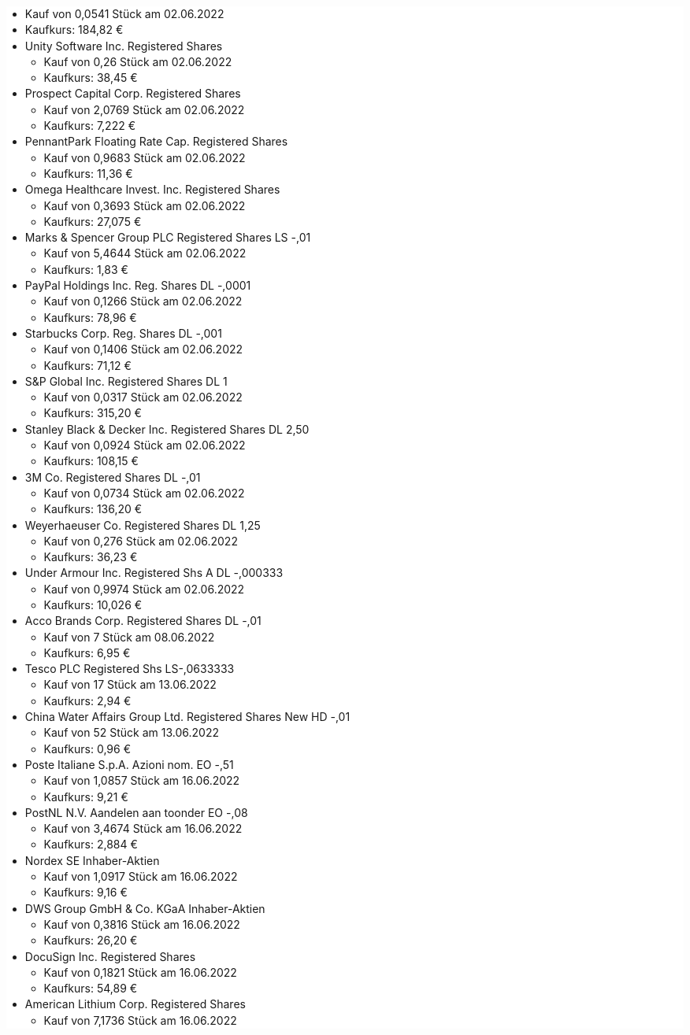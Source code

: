   - Kauf von 0,0541 Stück am 02.06.2022
  - Kaufkurs: 184,82 €
- Unity Software Inc. Registered Shares
  - Kauf von 0,26 Stück am 02.06.2022
  - Kaufkurs: 38,45 €
- Prospect Capital Corp. Registered Shares
  - Kauf von 2,0769 Stück am 02.06.2022
  - Kaufkurs: 7,222 €
- PennantPark Floating Rate Cap. Registered Shares
  - Kauf von 0,9683 Stück am 02.06.2022
  - Kaufkurs: 11,36 €
- Omega Healthcare Invest. Inc. Registered Shares
  - Kauf von 0,3693 Stück am 02.06.2022
  - Kaufkurs: 27,075 €
- Marks & Spencer Group PLC Registered Shares LS -,01
  - Kauf von 5,4644 Stück am 02.06.2022
  - Kaufkurs: 1,83 €
- PayPal Holdings Inc. Reg. Shares DL -,0001
  - Kauf von 0,1266 Stück am 02.06.2022
  - Kaufkurs: 78,96 €
- Starbucks Corp. Reg. Shares DL -,001
  - Kauf von 0,1406 Stück am 02.06.2022
  - Kaufkurs: 71,12 €
- S&P Global Inc. Registered Shares DL 1
  - Kauf von 0,0317 Stück am 02.06.2022
  - Kaufkurs: 315,20 €
- Stanley Black & Decker Inc. Registered Shares DL 2,50
  - Kauf von 0,0924 Stück am 02.06.2022
  - Kaufkurs: 108,15 €
- 3M Co. Registered Shares DL -,01
  - Kauf von 0,0734 Stück am 02.06.2022
  - Kaufkurs: 136,20 €
- Weyerhaeuser Co. Registered Shares DL 1,25
  - Kauf von 0,276 Stück am 02.06.2022
  - Kaufkurs: 36,23 €
- Under Armour Inc. Registered Shs A DL -,000333
  - Kauf von 0,9974 Stück am 02.06.2022
  - Kaufkurs: 10,026 €
- Acco Brands Corp. Registered Shares DL -,01
  - Kauf von 7 Stück am 08.06.2022
  - Kaufkurs: 6,95 €
- Tesco PLC Registered Shs LS-,0633333
  - Kauf von 17 Stück am 13.06.2022
  - Kaufkurs: 2,94 €
- China Water Affairs Group Ltd. Registered Shares New HD -,01
  - Kauf von 52 Stück am 13.06.2022
  - Kaufkurs: 0,96 €
- Poste Italiane S.p.A. Azioni nom. EO -,51
  - Kauf von 1,0857 Stück am 16.06.2022
  - Kaufkurs: 9,21 €
- PostNL N.V. Aandelen aan toonder EO -,08
  - Kauf von 3,4674 Stück am 16.06.2022
  - Kaufkurs: 2,884 €
- Nordex SE Inhaber-Aktien
  - Kauf von 1,0917 Stück am 16.06.2022
  - Kaufkurs: 9,16 €
- DWS Group GmbH & Co. KGaA Inhaber-Aktien
  - Kauf von 0,3816 Stück am 16.06.2022
  - Kaufkurs: 26,20 €
- DocuSign Inc. Registered Shares
  - Kauf von 0,1821 Stück am 16.06.2022
  - Kaufkurs: 54,89 €
- American Lithium Corp. Registered Shares
  - Kauf von 7,1736 Stück am 16.06.2022